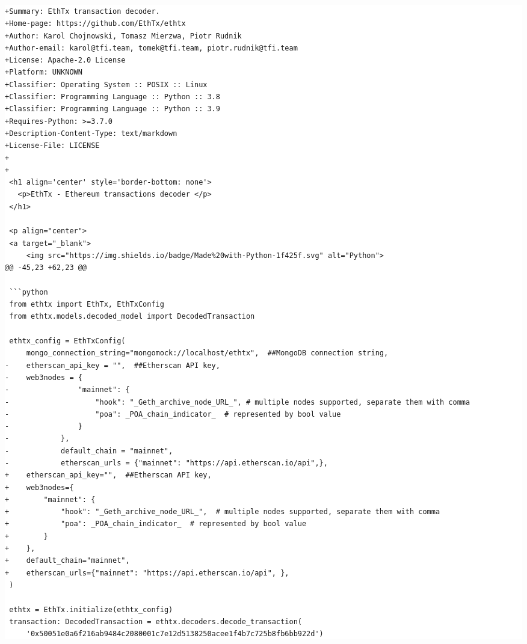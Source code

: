 ```
+Summary: EthTx transaction decoder.
+Home-page: https://github.com/EthTx/ethtx
+Author: Karol Chojnowski, Tomasz Mierzwa, Piotr Rudnik
+Author-email: karol@tfi.team, tomek@tfi.team, piotr.rudnik@tfi.team
+License: Apache-2.0 License
+Platform: UNKNOWN
+Classifier: Operating System :: POSIX :: Linux
+Classifier: Programming Language :: Python :: 3.8
+Classifier: Programming Language :: Python :: 3.9
+Requires-Python: >=3.7.0
+Description-Content-Type: text/markdown
+License-File: LICENSE
+
+
 <h1 align='center' style='border-bottom: none'>
   <p>EthTx - Ethereum transactions decoder </p>
 </h1>
 
 <p align="center">
 <a target="_blank">
     <img src="https://img.shields.io/badge/Made%20with-Python-1f425f.svg" alt="Python">
@@ -45,23 +62,23 @@
 
 ```python
 from ethtx import EthTx, EthTxConfig
 from ethtx.models.decoded_model import DecodedTransaction
 
 ethtx_config = EthTxConfig(
     mongo_connection_string="mongomock://localhost/ethtx",  ##MongoDB connection string,
-    etherscan_api_key = "",  ##Etherscan API key,
-    web3nodes = {
-                "mainnet": {
-                    "hook": "_Geth_archive_node_URL_", # multiple nodes supported, separate them with comma
-                    "poa": _POA_chain_indicator_  # represented by bool value
-                }
-            },
-            default_chain = "mainnet",
-            etherscan_urls = {"mainnet": "https://api.etherscan.io/api",},
+    etherscan_api_key="",  ##Etherscan API key,
+    web3nodes={
+        "mainnet": {
+            "hook": "_Geth_archive_node_URL_",  # multiple nodes supported, separate them with comma
+            "poa": _POA_chain_indicator_  # represented by bool value
+        }
+    },
+    default_chain="mainnet",
+    etherscan_urls={"mainnet": "https://api.etherscan.io/api", },
 )
 
 ethtx = EthTx.initialize(ethtx_config)
 transaction: DecodedTransaction = ethtx.decoders.decode_transaction(
     '0x50051e0a6f216ab9484c2080001c7e12d5138250acee1f4b7c725b8fb6bb922d')
 ```
 